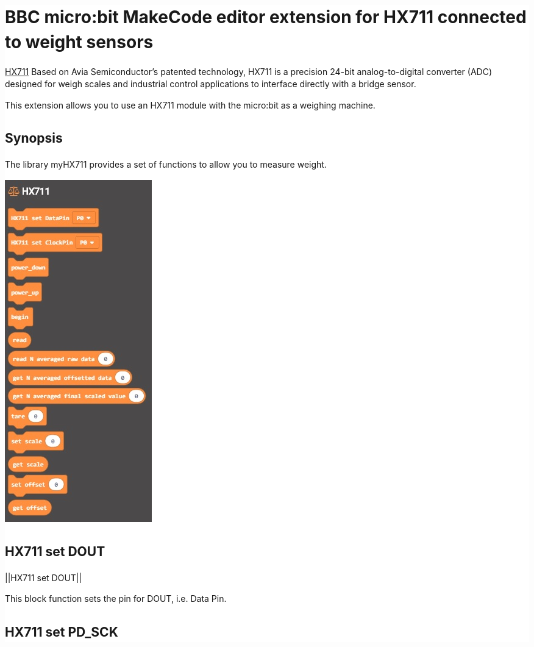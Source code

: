 # BBC micro:bit MakeCode editor extension for HX711 connected to weight sensors

[HX711](https://www.mouser.com/datasheet/2/813/hx711_english-1022875.pdf) Based on Avia Semiconductor’s patented technology, HX711 is a precision 24-bit analog-to-digital converter (ADC) designed for weigh scales and industrial control applications to interface directly with a bridge sensor.

This extension allows you to use an HX711 module with the micro:bit as a weighing machine.

## Synopsis

The library myHX711 provides a set of functions to allow you to measure weight.

 ![](HX711_functions.jpeg)


## HX711 set DOUT

||HX711 set DOUT||

This block function sets the pin for DOUT, i.e. Data Pin.

## HX711 set PD_SCK
